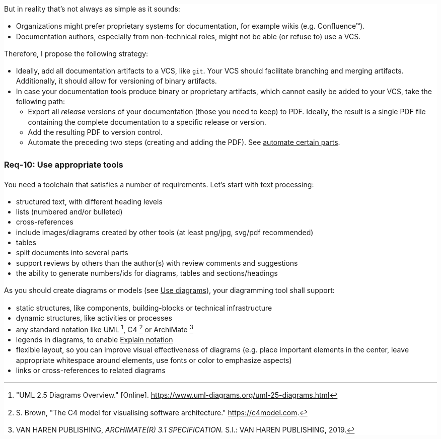 But in reality that’s not always as simple as it sounds:

-   Organizations might prefer proprietary systems for documentation,
    for example wikis (e.g. Confluence™).
-   Documentation authors, especially from non-technical roles, might
    not be able (or refuse to) use a VCS.

Therefore, I propose the following strategy:

-   Ideally, add all documentation artifacts to a VCS, like `git`. Your
    VCS should facilitate branching and merging artifacts. Additionally,
    it should allow for versioning of binary artifacts.
-   In case your documentation tools produce binary or proprietary
    artifacts, which cannot easily be added to your VCS, take the
    following path:
    -   Export all *release* versions of your documentation (those you
        need to keep) to PDF. Ideally, the result is a single PDF file
        containing the complete documentation to a specific release or
        version.
    -   Add the resulting PDF to version control.
    -   Automate the preceding two steps (creating and adding the PDF).
        See [automate certain parts](#sect-automate-certain-parts).

<h3 id="sect-tools">Req-10: Use appropriate tools</h3>

You need a toolchain that satisfies a number of requirements. Let’s
start with text processing:

-   structured text, with different heading levels
-   lists (numbered and/or bulleted)
-   cross-references
-   include images/diagrams created by other tools (at least png/jpg,
    svg/pdf recommended)
-   tables
-   split documents into several parts
-   support reviews by others than the author(s) with review comments
    and suggestions
-   the ability to generate numbers/ids for diagrams, tables and
    sections/headings

As you should create diagrams or models (see [Use
diagrams](#sect-use-diagrams)), your diagramming tool shall support:

-   static structures, like components, building-blocks or technical
    infrastructure
-   dynamic structures, like activities or processes
-   any standard notation like UML [^UMLDiagramsOverview], C4
    [^brownC4ModelVisualising] or ArchiMate
    [^vanharenpublishingARCHIMATESPECIFICATION2019]
-   legends in diagrams, to enable [Explain
    notation](#sect-explain-notation)
-   flexible layout, so you can improve visual effectiveness of diagrams
    (e.g. place important elements in the center, leave appropriate
    whitespace around elements, use fonts or color to emphasize aspects)
-   links or cross-references to related diagrams


[^1]: Map from Wikimedia Commons, provided to Wikimedia by Geographicus Rare Antique Maps, a specialist dealer in rare maps and other cartography. It was first drawn by Daniel de la Feuille in 1706.
[^2]: Edembourg actually _was_ the correct spelling back in the 18th century... 
[^hargisDevelopingQualityTechnical2004]: G. Hargis, Ed., *Developing quality technical information: A handbook for writers and editors*. Upper Saddle River, N.J: Prentice Hall Professional Technical Reference, 2004. 
[^UMLDiagramsOverview]: "UML 2.5 Diagrams Overview." \[Online\]. https://www.uml-diagrams.org/uml-25-diagrams.html
[^brownC4ModelVisualising]: S. Brown, "The C4 model for visualising software architecture." https://c4model.com.
[^ArchiMateQuickGuide]: "ArchiMate Quick Guide." \[Online\]. Available: https://archimatetool.gitbook.io/project. 
[^vanharenpublishingARCHIMATESPECIFICATION2019]: VAN HAREN PUBLISHING, *ARCHIMATE(R) 3.1 SPECIFICATION.* S.l.: VAN HAREN PUBLISHING, 2019.
[^shermanBoundBeEasier1973]: M. A. Sherman, "Bound to be easier? The negative prefix and sentence comprehension," *Journal of Verbal Learning and Verbal Behavior*, vol. 12, no. 1, pp. 76–84, Feb. 1973.
[^hibbardSixPrinciplesTechnical]: C. Hibbard, "Six Principles of Technical Writing."
[^SequenceDiagramReferences]: "Sequence Diagram with References." https://sparxsystems.com/resources/gallery/diagrams/software/sw-sequence_diagram_with_references.html.
[^UMLSequenceDiagrams]: "UML Sequence Diagrams - Graphical Notation Reference." https://www.uml-diagrams.org/sequence-diagrams-reference.html.
[^martraireLivingDocumentationContinuous2019]: C. Martraire, *Living documentation: Continuous knowledge sharing by design*, 1st edition. Boston, MA: Pearson Education, Inc, 2019.
[^DocsArc42Org]: "Docs.Arc42.org." https://docs.arc42.org/home/.
[^DocumentationPrinciplesWrite]: "Documentation Principles — Write the Docs.” https://www.writethedocs.org/guide/writing/docs-principles/.
[^mullerDocToolchain]: R. D. Müller, "docToolchain."  https://doctoolchain.org/docToolchain/v2.0.x/.
[^sutherlandDefinitionDone2014]: J. Sutherland, "Definition of Done," 07-Aug-2014. https://www.scruminc.com/definition-of done.